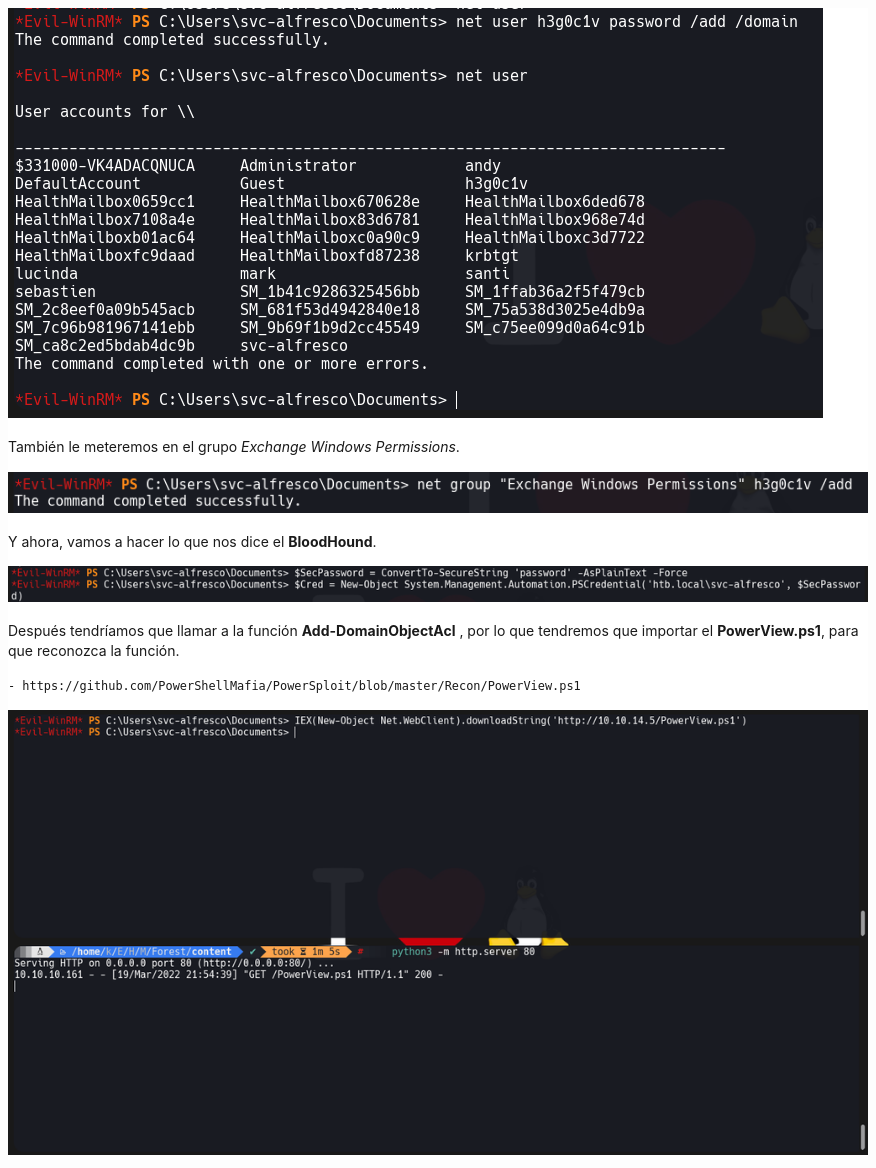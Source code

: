![](/assets/images/htb-writeup-forest/createuser.png)

También le meteremos en el grupo *Exchange Windows Permissions*.

![](/assets/images/htb-writeup-forest/addgroup.png)

Y ahora, vamos a hacer lo que nos dice el **BloodHound**.

![](/assets/images/htb-writeup-forest/seccred.png)

Después tendríamos que llamar a la función **Add-DomainObjectAcl** , por lo que tendremos que importar el **PowerView.ps1**, para que reconozca la función.

	- https://github.com/PowerShellMafia/PowerSploit/blob/master/Recon/PowerView.ps1

![](/assets/images/htb-writeup-forest/pwps1.png)
